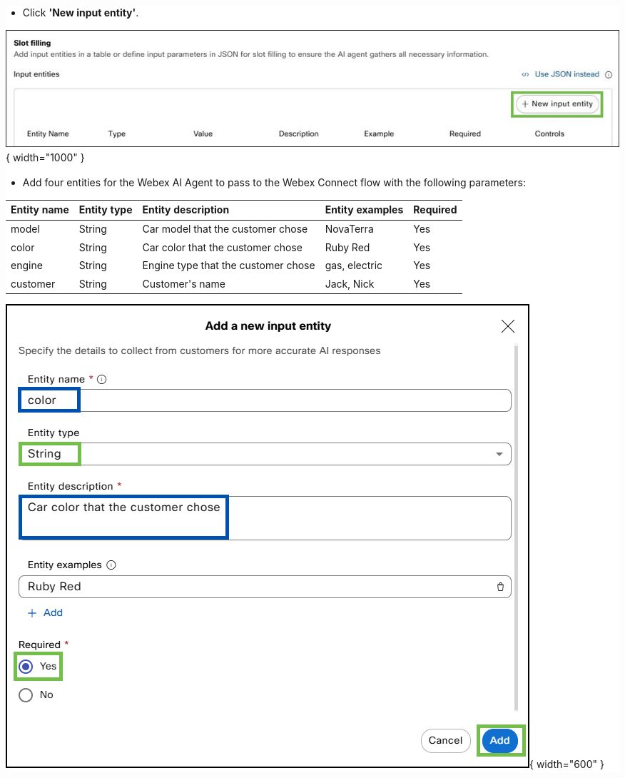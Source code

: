 - Click **'New input entity'**.

![Nav](./assets/t2s1ap5a.png){ width="1000" }

- Add four entities for the Webex AI Agent to pass to the Webex Connect flow with the following parameters:

| Entity name    | Entity type  | Entity description | Entity examples | Required |
| :------------- | :----------- | :----------------- | :-------------- | :--------|
| model        | String    | Car model that the customer chose | NovaTerra | Yes  |
| color        | String    | Car color that the customer chose | Ruby Red | Yes  |
| engine        | String    | Engine type that the customer chose | gas, electric | Yes  |
| customer        | String    | Customer's name | Jack, Nick | Yes  |

![Nav](./assets/t2s1ap4.png){ width="600" }
